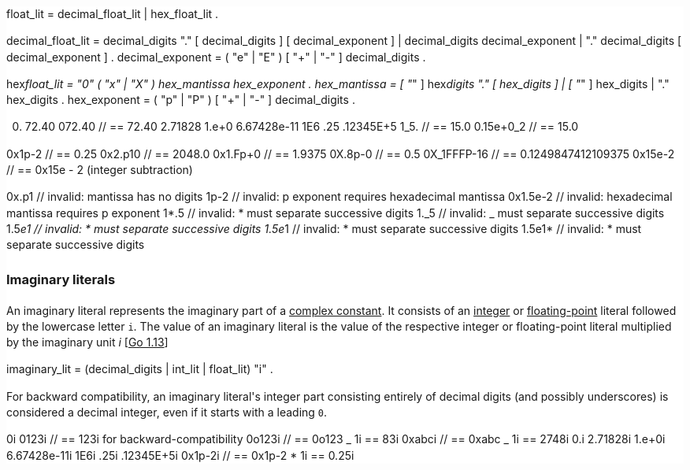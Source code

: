 float_lit = decimal_float_lit | hex_float_lit .

decimal_float_lit = decimal_digits "." [ decimal_digits ] [ decimal_exponent ] |
decimal_digits decimal_exponent |
"." decimal_digits [ decimal_exponent ] .
decimal_exponent = ( "e" | "E" ) [ "+" | "-" ] decimal_digits .

hex*float_lit = "0" ( "x" | "X" ) hex_mantissa hex_exponent .
hex_mantissa = [ "*" ] hex*digits "." [ hex_digits ] |
[ "*" ] hex_digits |
"." hex_digits .
hex_exponent = ( "p" | "P" ) [ "+" | "-" ] decimal_digits .

0.  72.40
    072.40 // == 72.40
    2.71828
    1.e+0
    6.67428e-11
    1E6
    .25
    .12345E+5
    1_5. // == 15.0
    0.15e+0_2 // == 15.0

0x1p-2 // == 0.25
0x2.p10 // == 2048.0
0x1.Fp+0 // == 1.9375
0X.8p-0 // == 0.5
0X_1FFFP-16 // == 0.1249847412109375
0x15e-2 // == 0x15e - 2 (integer subtraction)

0x.p1 // invalid: mantissa has no digits
1p-2 // invalid: p exponent requires hexadecimal mantissa
0x1.5e-2 // invalid: hexadecimal mantissa requires p exponent
1*.5 // invalid: * must separate successive digits 1._5 // invalid: _ must separate successive digits
1.5*e1 // invalid: * must separate successive digits
1.5e*1 // invalid: * must separate successive digits
1.5e1* // invalid: * must separate successive digits

### Imaginary literals

An imaginary literal represents the imaginary part of a [complex constant](#Constants). It consists of an [integer](#Integer_literals) or [floating-point](#Floating-point_literals) literal followed by the lowercase letter `i`. The value of an imaginary literal is the value of the respective integer or floating-point literal multiplied by the imaginary unit _i_ [[Go 1.13](#Go_1.13)]

imaginary_lit = (decimal_digits | int_lit | float_lit) "i" .

For backward compatibility, an imaginary literal's integer part consisting entirely of decimal digits (and possibly underscores) is considered a decimal integer, even if it starts with a leading `0`.

0i
0123i // == 123i for backward-compatibility
0o123i // == 0o123 _ 1i == 83i
0xabci // == 0xabc _ 1i == 2748i
0.i
2.71828i
1.e+0i
6.67428e-11i
1E6i
.25i
.12345E+5i
0x1p-2i // == 0x1p-2 * 1i == 0.25i
